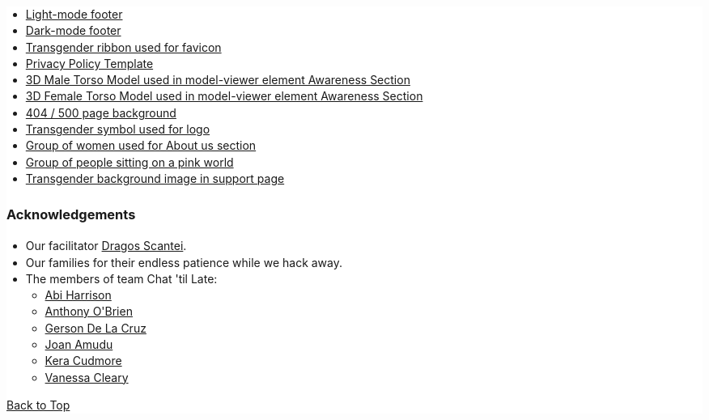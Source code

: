 * [Light-mode footer](https://www.rawpixel.com/image/513903/pink-water-textured-background)
* [Dark-mode footer](https://www.pexels.com/photo/cloudy-sky-3941855/)
* [Transgender ribbon used for favicon](https://www.facebook.com/transcancerzine/)
* [Privacy Policy Template](https://www.termsfeed.com/public/uploads/2019/04/privacy-policy-template.pdf)
* [3D Male Torso Model used in model-viewer element Awareness Section](https://free3d.com/3d-model/maletorso-v1--121321.html)
* [3D Female Torso Model used in model-viewer element Awareness Section](https://free3d.com/3d-model/femaletorso-v2--116018.html)
* [404 / 500 page background](https://www.pexels.com/photo/color-text-1279813/)
* [Transgender symbol used for logo](https://www.shutterstock.com/image-vector/trans-sign-symbol-icon-sexuality-gender-1566830602)
* [Group of women used for About us section](https://www.rawpixel.com/image/462247/free-illustration-vector-lgbtq-woman-gender)
* [Group of people sitting on a pink world](https://www.rawpixel.com/image/46762/business-people-sitting-world-map)
* [Transgender background image in support page](https://pharmaceutical-journal.com/article/opinion/we-must-not-forget-transgender-patients-physiology-if-we-are-to-prescribe-safely)

### Acknowledgements

* Our facilitator [Dragos Scantei](https://www.linkedin.com/in/dragosscantei/).
* Our families for their endless patience while we hack away.
* The members of team Chat 'til Late:
  * [Abi Harrison](https://github.com/abibubble)
  * [Anthony O'Brien](https://github.com/auxfuse)
  * [Gerson De La Cruz](https://github.com/Gersondelacruzdeveloper)
  * [Joan Amudu](https://github.com/Joan-Amudu)
  * [Kera Cudmore](https://github.com/kera-cudmore)
  * [Vanessa Cleary](https://github.com/vanessacleary)

[Back to Top](#bust-it-cancer-without-borders)
